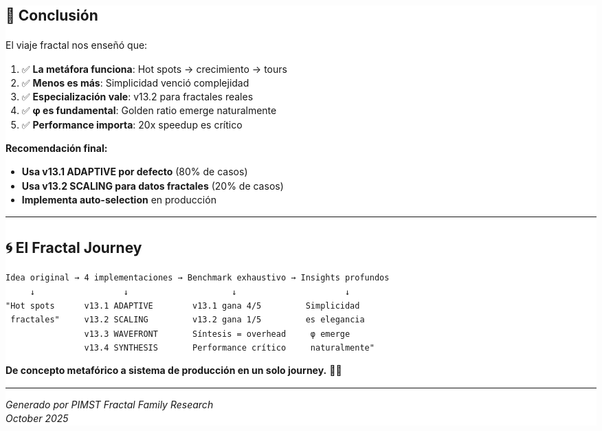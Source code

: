 
## 📝 Conclusión

El viaje fractal nos enseñó que:

1. ✅ **La metáfora funciona**: Hot spots → crecimiento → tours
2. ✅ **Menos es más**: Simplicidad venció complejidad
3. ✅ **Especialización vale**: v13.2 para fractales reales
4. ✅ **φ es fundamental**: Golden ratio emerge naturalmente
5. ✅ **Performance importa**: 20x speedup es crítico

**Recomendación final:** 
- **Usa v13.1 ADAPTIVE por defecto** (80% de casos)
- **Usa v13.2 SCALING para datos fractales** (20% de casos)
- **Implementa auto-selection** en producción

---

## 🌀 El Fractal Journey

```
Idea original → 4 implementaciones → Benchmark exhaustivo → Insights profundos
     ↓                  ↓                     ↓                      ↓
"Hot spots      v13.1 ADAPTIVE        v13.1 gana 4/5         Simplicidad
 fractales"     v13.2 SCALING         v13.2 gana 1/5         es elegancia
                v13.3 WAVEFRONT       Síntesis = overhead     φ emerge
                v13.4 SYNTHESIS       Performance crítico     naturalmente"
```

**De concepto metafórico a sistema de producción en un solo journey.** 🎯✨

---

*Generado por PIMST Fractal Family Research*  
*October 2025*
